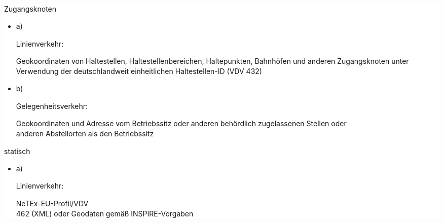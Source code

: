 </td>

<td style align="left" valign="top" charoff="50">

Zugangsknoten

</td>

<td style align="left" valign="top" charoff="50">

  - a)
    
    <div style="">
    
    Linienverkehr:
    
    </div>
    
    <div style="">
    
    Geokoordinaten von Haltestellen, Haltestellenbereichen,
    Haltepunkten, Bahnhöfen und anderen Zugangsknoten unter Verwendung
    der deutschlandweit einheitlichen Haltestellen-ID (VDV 432)
    
    </div>

  - b)
    
    <div style="">
    
    Gelegenheitsverkehr:
    
    </div>
    
    <div style="">
    
    Geokoordinaten und Adresse vom Betriebssitz oder anderen behördlich
    zugelassenen Stellen oder  
    anderen Abstellorten als den Betriebssitz
    
    </div>

</td>

<td style align="left" valign="top" charoff="50">

statisch

</td>

<td style align="left" valign="top" charoff="50">

  - a)
    
    <div style="">
    
    Linienverkehr:
    
    </div>
    
    <div style="">
    
    NeTEx-EU-Profil/VDV  
    462 (XML) oder Geodaten gemäß INSPIRE-Vorgaben
    